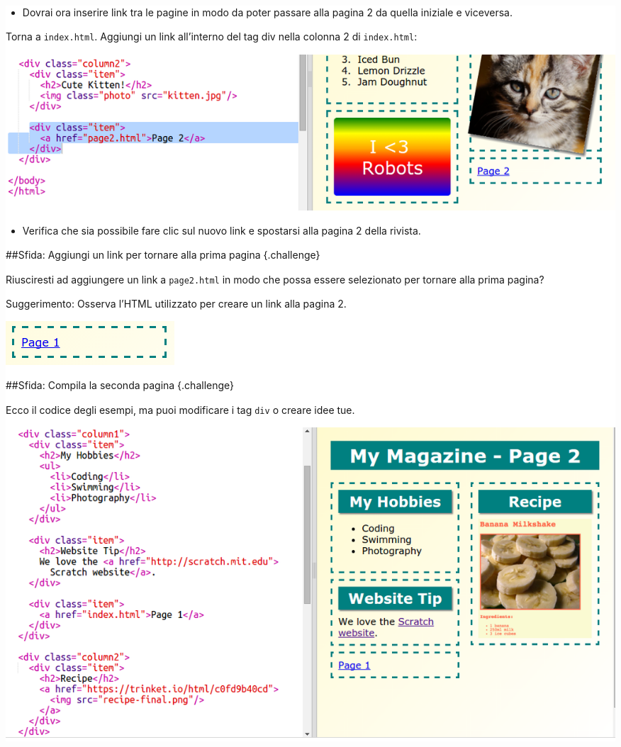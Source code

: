 + Dovrai ora inserire link tra le pagine in modo da poter passare alla pagina 2 da quella iniziale e viceversa.

Torna a `index.html`. Aggiungi un link all’interno del tag div nella colonna 2 di `index.html`:

![screenshot](images/magazine-page2-link.png)

+ Verifica che sia possibile fare clic sul nuovo link e spostarsi alla pagina 2 della rivista.

##Sfida: Aggiungi un link per tornare alla prima pagina {.challenge}

Riusciresti ad aggiungere un link a `page2.html` in modo che possa essere selezionato per tornare alla prima pagina?

Suggerimento: Osserva l’HTML utilizzato per creare un link alla pagina 2.

![screenshot](images/magazine-page1-link.png)

##Sfida: Compila la seconda pagina {.challenge}

Ecco il codice degli esempi, ma puoi modificare i tag `div` o creare idee tue.  

![screenshot](images/magazine-page2-challenge.png)
